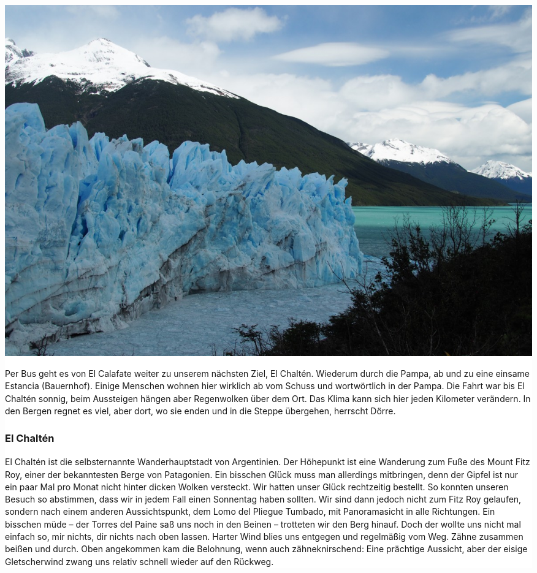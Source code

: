 ![](images/PC170313.jpg)

Per Bus geht es von El Calafate weiter zu unserem nächsten Ziel, El Chaltén. Wiederum durch die Pampa, ab und zu eine einsame Estancia (Bauernhof). Einige Menschen wohnen hier wirklich ab vom Schuss und wortwörtlich in der Pampa. Die Fahrt war bis El Chaltén sonnig, beim Aussteigen hängen aber Regenwolken über dem Ort. Das Klima kann sich hier jeden Kilometer verändern. In den Bergen regnet es viel, aber dort, wo sie enden und in die Steppe übergehen, herrscht Dörre.

### El Chaltén

El Chaltén ist die selbsternannte Wanderhauptstadt von Argentinien. Der Höhepunkt ist eine Wanderung zum Fuße des Mount Fitz Roy, einer der bekanntesten Berge von Patagonien. Ein bisschen Glück muss man allerdings mitbringen, denn der Gipfel ist nur ein paar Mal pro Monat nicht hinter dicken Wolken versteckt. Wir hatten unser Glück rechtzeitig bestellt. So konnten unseren Besuch so abstimmen, dass wir in jedem Fall einen Sonnentag haben sollten. Wir sind dann jedoch nicht zum Fitz Roy gelaufen, sondern nach einem anderen Aussichtspunkt, dem Lomo del Pliegue Tumbado, mit Panoramasicht in alle Richtungen. Ein bisschen müde – der Torres del Paine saß uns noch in den Beinen – trotteten wir den Berg hinauf. Doch der wollte uns nicht mal einfach so, mir nichts, dir nichts nach oben lassen. Harter Wind blies uns entgegen und regelmäßig vom Weg. Zähne zusammen beißen und durch. Oben angekommen kam die Belohnung, wenn auch zähneknirschend: Eine prächtige Aussicht, aber der eisige Gletscherwind zwang uns relativ schnell wieder auf den Rückweg.
